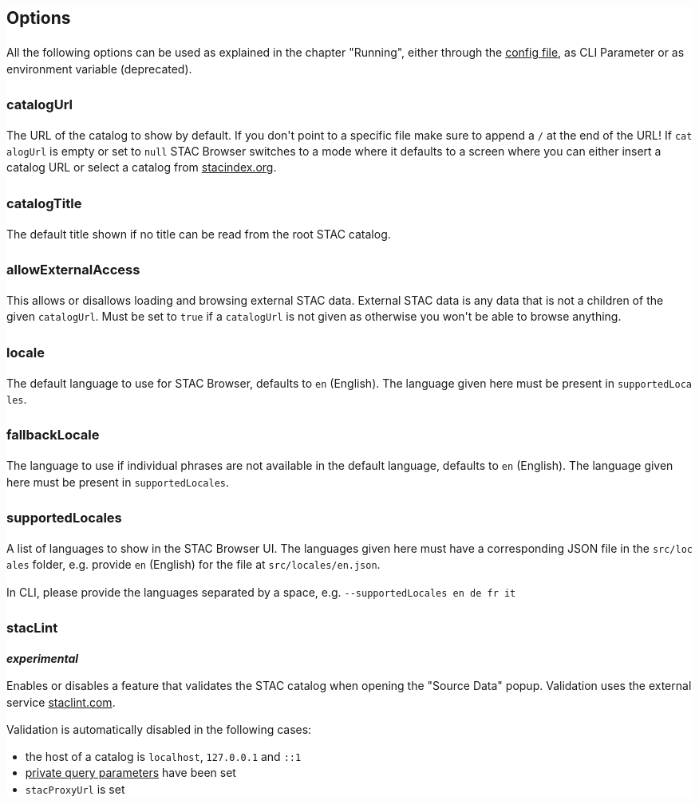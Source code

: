 ## Options

All the following options can be used as explained in the chapter "Running", either through the [config file](config.js), as CLI Parameter or as environment variable (deprecated).

### catalogUrl

The URL of the catalog to show by default. If you don't point to a specific file make sure to append a `/` at the end of the URL!
If `catalogUrl` is empty or set to `null` STAC Browser switches to a mode where it defaults to a screen where you can either insert a catalog URL or select a catalog from [stacindex.org](https://stacindex.org).

### catalogTitle

The default title shown if no title can be read from the root STAC catalog.

### allowExternalAccess

This allows or disallows loading and browsing external STAC data.
External STAC data is any data that is not a children of the given `catalogUrl`.
Must be set to `true` if a `catalogUrl` is not given as otherwise you won't be able to browse anything.

### locale

The default language to use for STAC Browser, defaults to `en` (English).
The language given here must be present in `supportedLocales`.

### fallbackLocale

The language to use if individual phrases are not available in the default language, defaults to `en` (English).
The language given here must be present in `supportedLocales`.

### supportedLocales

A list of languages to show in the STAC Browser UI.
The languages given here must have a corresponding JSON file in the `src/locales` folder,
e.g. provide `en` (English) for the file at `src/locales/en.json`.

In CLI, please provide the languages separated by a space, e.g. `--supportedLocales en de fr it`

### stacLint

***experimental***

Enables or disables a feature that validates the STAC catalog when opening the "Source Data" popup.
Validation uses the external service [staclint.com](https://staclint.com).

Validation is automatically disabled in the following cases:
- the host of a catalog is `localhost`, `127.0.0.1` and `::1`
- [private query parameters](#private-query-parameters) have been set
- `stacProxyUrl` is set
